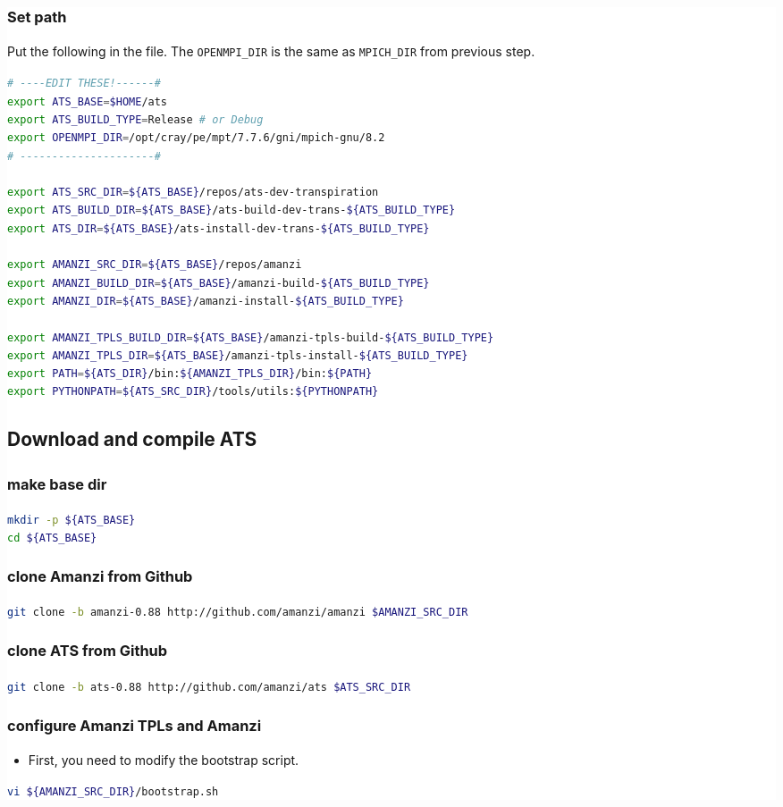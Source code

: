 ### Set path

Put the following in the file. The `OPENMPI_DIR` is the same as `MPICH_DIR` from previous step. 

```bash
# ----EDIT THESE!------#
export ATS_BASE=$HOME/ats
export ATS_BUILD_TYPE=Release # or Debug
export OPENMPI_DIR=/opt/cray/pe/mpt/7.7.6/gni/mpich-gnu/8.2
# ---------------------#

export ATS_SRC_DIR=${ATS_BASE}/repos/ats-dev-transpiration
export ATS_BUILD_DIR=${ATS_BASE}/ats-build-dev-trans-${ATS_BUILD_TYPE}
export ATS_DIR=${ATS_BASE}/ats-install-dev-trans-${ATS_BUILD_TYPE}

export AMANZI_SRC_DIR=${ATS_BASE}/repos/amanzi
export AMANZI_BUILD_DIR=${ATS_BASE}/amanzi-build-${ATS_BUILD_TYPE}
export AMANZI_DIR=${ATS_BASE}/amanzi-install-${ATS_BUILD_TYPE}

export AMANZI_TPLS_BUILD_DIR=${ATS_BASE}/amanzi-tpls-build-${ATS_BUILD_TYPE}
export AMANZI_TPLS_DIR=${ATS_BASE}/amanzi-tpls-install-${ATS_BUILD_TYPE}
export PATH=${ATS_DIR}/bin:${AMANZI_TPLS_DIR}/bin:${PATH}
export PYTHONPATH=${ATS_SRC_DIR}/tools/utils:${PYTHONPATH}
```

## Download and compile ATS

### make base dir

```bash
mkdir -p ${ATS_BASE}
cd ${ATS_BASE}
```

### clone Amanzi from Github

```bash
git clone -b amanzi-0.88 http://github.com/amanzi/amanzi $AMANZI_SRC_DIR
```

### clone ATS from Github

```bash
git clone -b ats-0.88 http://github.com/amanzi/ats $ATS_SRC_DIR
```

### configure Amanzi TPLs and Amanzi

- First, you need to modify the bootstrap script.

```bash
vi ${AMANZI_SRC_DIR}/bootstrap.sh
```
